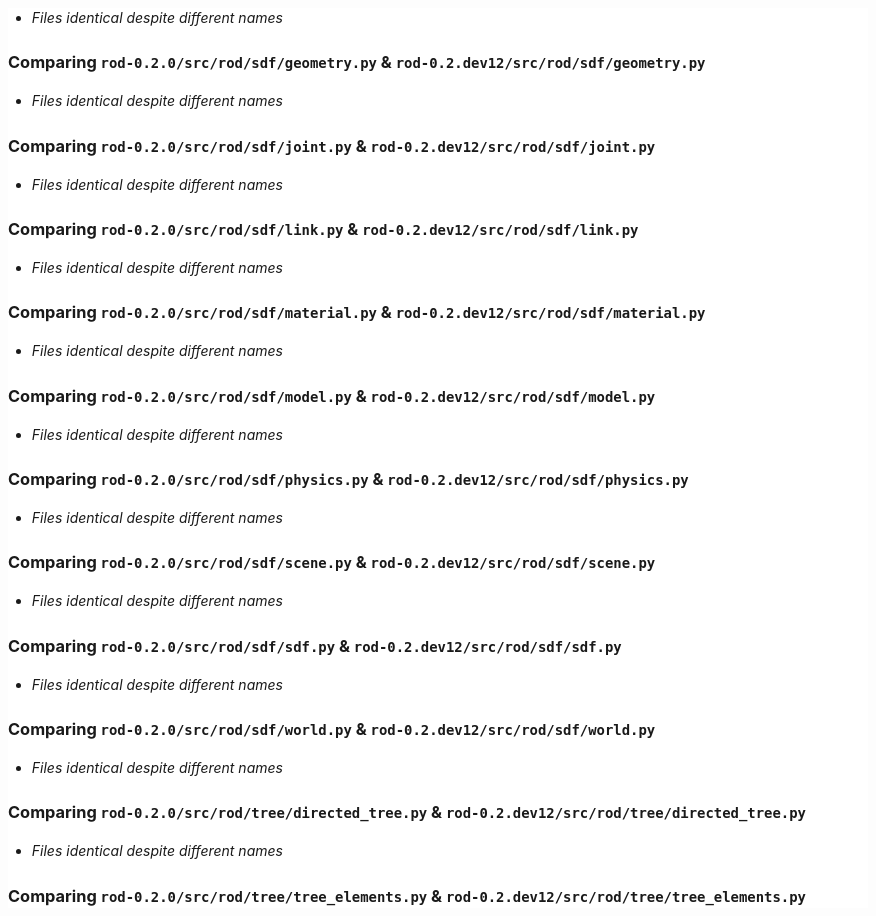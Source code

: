  * *Files identical despite different names*

### Comparing `rod-0.2.0/src/rod/sdf/geometry.py` & `rod-0.2.dev12/src/rod/sdf/geometry.py`

 * *Files identical despite different names*

### Comparing `rod-0.2.0/src/rod/sdf/joint.py` & `rod-0.2.dev12/src/rod/sdf/joint.py`

 * *Files identical despite different names*

### Comparing `rod-0.2.0/src/rod/sdf/link.py` & `rod-0.2.dev12/src/rod/sdf/link.py`

 * *Files identical despite different names*

### Comparing `rod-0.2.0/src/rod/sdf/material.py` & `rod-0.2.dev12/src/rod/sdf/material.py`

 * *Files identical despite different names*

### Comparing `rod-0.2.0/src/rod/sdf/model.py` & `rod-0.2.dev12/src/rod/sdf/model.py`

 * *Files identical despite different names*

### Comparing `rod-0.2.0/src/rod/sdf/physics.py` & `rod-0.2.dev12/src/rod/sdf/physics.py`

 * *Files identical despite different names*

### Comparing `rod-0.2.0/src/rod/sdf/scene.py` & `rod-0.2.dev12/src/rod/sdf/scene.py`

 * *Files identical despite different names*

### Comparing `rod-0.2.0/src/rod/sdf/sdf.py` & `rod-0.2.dev12/src/rod/sdf/sdf.py`

 * *Files identical despite different names*

### Comparing `rod-0.2.0/src/rod/sdf/world.py` & `rod-0.2.dev12/src/rod/sdf/world.py`

 * *Files identical despite different names*

### Comparing `rod-0.2.0/src/rod/tree/directed_tree.py` & `rod-0.2.dev12/src/rod/tree/directed_tree.py`

 * *Files identical despite different names*

### Comparing `rod-0.2.0/src/rod/tree/tree_elements.py` & `rod-0.2.dev12/src/rod/tree/tree_elements.py`

